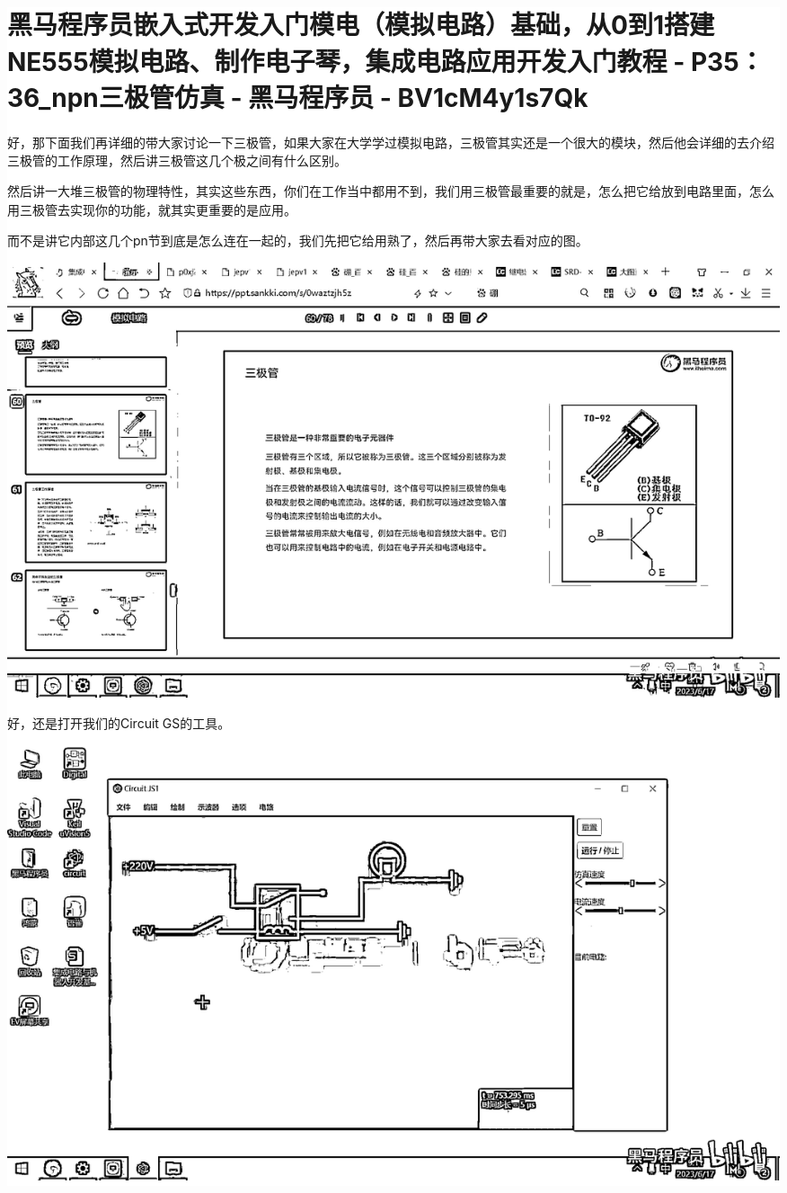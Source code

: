 # 黑马程序员嵌入式开发入门模电（模拟电路）基础，从0到1搭建NE555模拟电路、制作电子琴，集成电路应用开发入门教程 - P35：36_npn三极管仿真 - 黑马程序员 - BV1cM4y1s7Qk

好，那下面我们再详细的带大家讨论一下三极管，如果大家在大学学过模拟电路，三极管其实还是一个很大的模块，然后他会详细的去介绍三极管的工作原理，然后讲三极管这几个极之间有什么区别。

然后讲一大堆三极管的物理特性，其实这些东西，你们在工作当中都用不到，我们用三极管最重要的就是，怎么把它给放到电路里面，怎么用三极管去实现你的功能，就其实更重要的是应用。

而不是讲它内部这几个pn节到底是怎么连在一起的，我们先把它给用熟了，然后再带大家去看对应的图。

![](img/055d8e1fc622c51e871b0cd0cba241d4_1.png)

好，还是打开我们的Circuit GS的工具。

![](img/055d8e1fc622c51e871b0cd0cba241d4_3.png)
